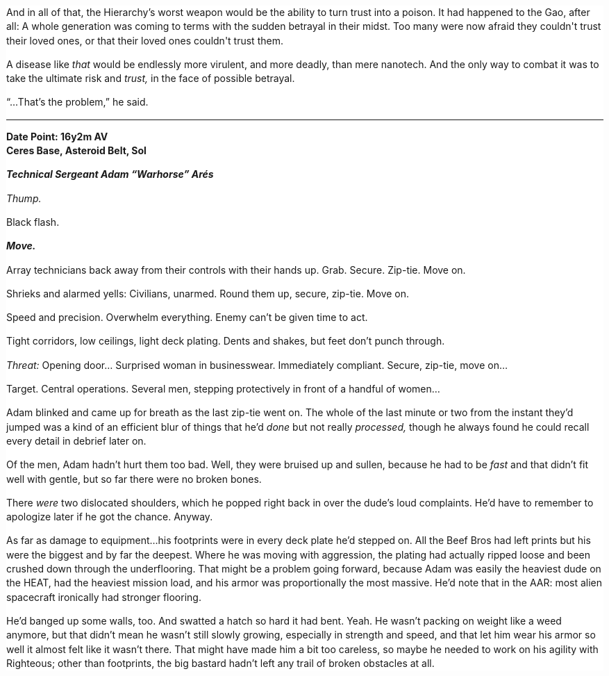 And in all of that, the Hierarchy’s worst weapon would be the ability to turn trust into a poison. It had happened to the Gao, after all: A whole generation was coming to terms with the sudden betrayal in their midst. Too many were now afraid they couldn't trust their loved ones, or that their loved ones couldn't trust them.

A disease like *that* would be endlessly more virulent, and more deadly, than mere nanotech. And the only way to combat it was to take the ultimate risk and *trust,* in the face of possible betrayal.

“...That’s the problem,” he said.
___

**Date Point: 16y2m AV**    
**Ceres Base, Asteroid Belt, Sol**

***Technical Sergeant Adam “Warhorse” Arés***

*Thump.*

Black flash.

***Move.***

Array technicians back away from their controls with their hands up. Grab. Secure. Zip-tie. Move on.

Shrieks and alarmed yells: Civilians, unarmed. Round them up, secure, zip-tie. Move on.

Speed and precision. Overwhelm everything. Enemy can’t be given time to act.

Tight corridors, low ceilings, light deck plating. Dents and shakes, but feet don’t punch through.

*Threat:* Opening door… Surprised woman in businesswear. Immediately compliant. Secure, zip-tie, move on…

Target. Central operations. Several men, stepping protectively in front of a handful of women…

Adam blinked and came up for breath as the last zip-tie went on. The whole of the last minute or two from the instant they’d jumped was a kind of an efficient blur of things that he’d *done* but not really *processed,* though he always found he could recall every detail in debrief later on.

Of the men, Adam hadn’t hurt them too bad. Well, they were bruised up and sullen, because he had to be *fast* and that didn’t fit well with gentle, but so far there were no broken bones.

There *were* two dislocated shoulders, which he popped right back in over the dude’s loud complaints. He’d have to remember to apologize later if he got the chance. Anyway.

As far as damage to equipment...his footprints were in every deck plate he’d stepped on. All the Beef Bros had left prints but his were the biggest and by far the deepest. Where he was moving with aggression, the plating had actually ripped loose and been crushed down through the underflooring. That might be a problem going forward, because Adam was easily the heaviest dude on the HEAT, had the heaviest mission load, and his armor was proportionally the most massive. He’d note that in the AAR: most alien spacecraft ironically had stronger flooring.

He’d banged up some walls, too. And swatted a hatch so hard it had bent. Yeah. He wasn’t packing on weight like a weed anymore, but that didn’t mean he wasn’t still slowly growing, especially in strength and speed, and that let him wear his armor so well it almost felt like it wasn’t there. That might have made him a bit too careless, so maybe he needed to work on his agility with Righteous; other than footprints, the big bastard hadn’t left any trail of broken obstacles at all.
